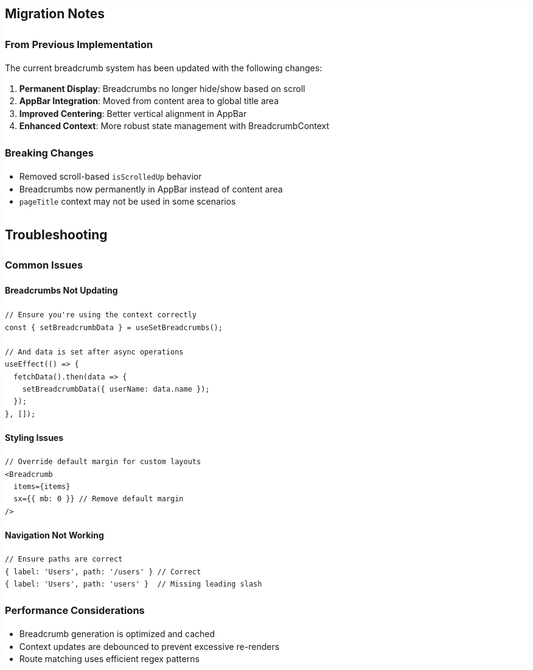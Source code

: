 ## Migration Notes

### From Previous Implementation
The current breadcrumb system has been updated with the following changes:

1. **Permanent Display**: Breadcrumbs no longer hide/show based on scroll
2. **AppBar Integration**: Moved from content area to global title area
3. **Improved Centering**: Better vertical alignment in AppBar
4. **Enhanced Context**: More robust state management with BreadcrumbContext

### Breaking Changes
- Removed scroll-based `isScrolledUp` behavior
- Breadcrumbs now permanently in AppBar instead of content area
- `pageTitle` context may not be used in some scenarios

## Troubleshooting

### Common Issues

#### Breadcrumbs Not Updating
```tsx
// Ensure you're using the context correctly
const { setBreadcrumbData } = useSetBreadcrumbs();

// And data is set after async operations
useEffect(() => {
  fetchData().then(data => {
    setBreadcrumbData({ userName: data.name });
  });
}, []);
```

#### Styling Issues
```tsx
// Override default margin for custom layouts
<Breadcrumb
  items={items}
  sx={{ mb: 0 }} // Remove default margin
/>
```

#### Navigation Not Working
```tsx
// Ensure paths are correct
{ label: 'Users', path: '/users' } // Correct
{ label: 'Users', path: 'users' }  // Missing leading slash
```

### Performance Considerations
- Breadcrumb generation is optimized and cached
- Context updates are debounced to prevent excessive re-renders
- Route matching uses efficient regex patterns
